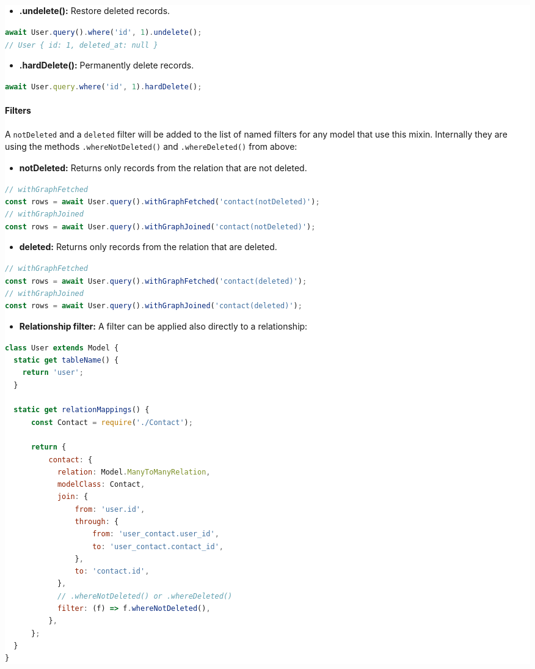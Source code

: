 - **.undelete():**
Restore deleted records.

```js
await User.query().where('id', 1).undelete();
// User { id: 1, deleted_at: null }
```

- **.hardDelete():**
Permanently delete records.
```js
await User.query.where('id', 1).hardDelete();
```

#### Filters

A `notDeleted` and a `deleted` filter will be added to the list of named filters for any model that use this mixin. Internally they are using the methods `.whereNotDeleted()` and `.whereDeleted()` from above:
- **notDeleted:**
Returns only records from the relation that are not deleted.
```js
// withGraphFetched
const rows = await User.query().withGraphFetched('contact(notDeleted)');
// withGraphJoined
const rows = await User.query().withGraphJoined('contact(notDeleted)');
```

- **deleted:**
Returns only records from the relation that are deleted.
```js
// withGraphFetched
const rows = await User.query().withGraphFetched('contact(deleted)');
// withGraphJoined
const rows = await User.query().withGraphJoined('contact(deleted)');
```

- **Relationship filter:**
A filter can be applied also directly to a relationship:

```js
class User extends Model {
  static get tableName() {
    return 'user';
  }

  static get relationMappings() {
      const Contact = require('./Contact');

      return {
          contact: {
            relation: Model.ManyToManyRelation,
            modelClass: Contact,
            join: {
                from: 'user.id',
                through: {
                    from: 'user_contact.user_id',
                    to: 'user_contact.contact_id',
                },
                to: 'contact.id',
            },
            // .whereNotDeleted() or .whereDeleted()
            filter: (f) => f.whereNotDeleted(),
          },
      };
  }
}
```
